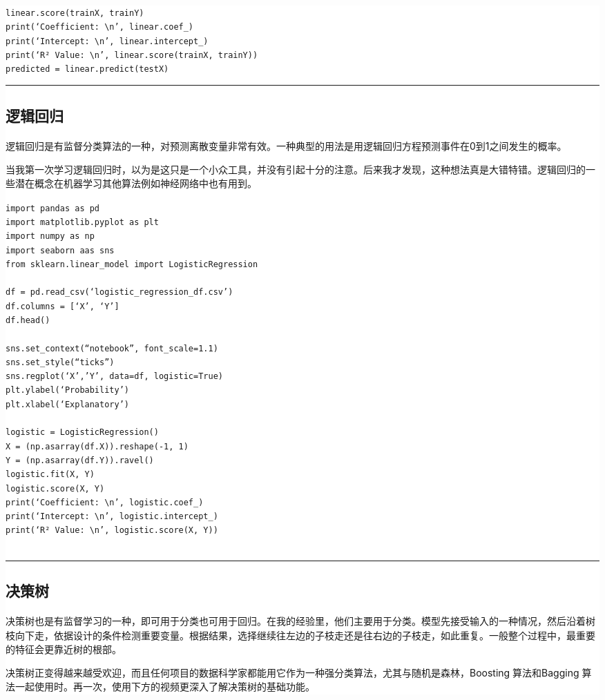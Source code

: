 ```
linear.score(trainX, trainY)
print(‘Coefficient: \n’, linear.coef_)
print(‘Intercept: \n’, linear.intercept_)
print(‘R² Value: \n’, linear.score(trainX, trainY))
predicted = linear.predict(testX)
```

---

## 逻辑回归
逻辑回归是有监督分类算法的一种，对预测离散变量非常有效。一种典型的用法是用逻辑回归方程预测事件在0到1之间发生的概率。

当我第一次学习逻辑回归时，以为是这只是一个小众工具，并没有引起十分的注意。后来我才发现，这种想法真是大错特错。逻辑回归的一些潜在概念在机器学习其他算法例如神经网络中也有用到。


```
import pandas as pd
import matplotlib.pyplot as plt
import numpy as np
import seaborn aas sns
from sklearn.linear_model import LogisticRegression

df = pd.read_csv(‘logistic_regression_df.csv’)
df.columns = [‘X’, ‘Y’]
df.head()

sns.set_context(“notebook”, font_scale=1.1)
sns.set_style(“ticks”)
sns.regplot(‘X’,’Y’, data=df, logistic=True)
plt.ylabel(‘Probability’)
plt.xlabel(‘Explanatory’)

logistic = LogisticRegression()
X = (np.asarray(df.X)).reshape(-1, 1)
Y = (np.asarray(df.Y)).ravel()
logistic.fit(X, Y)
logistic.score(X, Y)
print(‘Coefficient: \n’, logistic.coef_)
print(‘Intercept: \n’, logistic.intercept_)
print(‘R² Value: \n’, logistic.score(X, Y))


```


---
## 决策树

决策树也是有监督学习的一种，即可用于分类也可用于回归。在我的经验里，他们主要用于分类。模型先接受输入的一种情况，然后沿着树枝向下走，依据设计的条件检测重要变量。根据结果，选择继续往左边的子枝走还是往右边的子枝走，如此重复。一般整个过程中，最重要的特征会更靠近树的根部。

决策树正变得越来越受欢迎，而且任何项目的数据科学家都能用它作为一种强分类算法，尤其与随机是森林，Boosting 算法和Bagging 算法一起使用时。再一次，使用下方的视频更深入了解决策树的基础功能。

